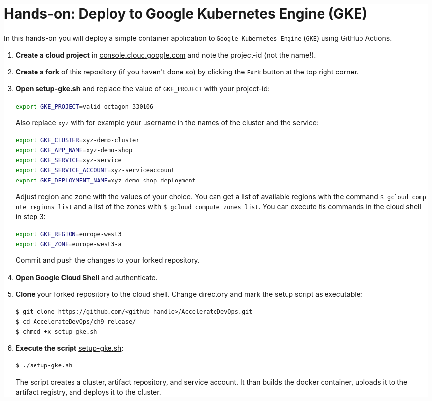 # Hands-on: Deploy to Google Kubernetes Engine (GKE)

In this hands-on you will deploy a simple container application to `Google Kubernetes Engine` (`GKE`) using GitHub Actions.

1. __Create a cloud project__ in [console.cloud.google.com](https://console.cloud.google.com/projectselector2/home/dashboard) and note the project-id (not the name!).

2. __Create a fork__ of [this repository](https://github.com/wulfland/AccelerateDevOps) (if you haven't done so) by clicking the `Fork` button at the top right corner. 

3. __Open [setup-gke.sh](setup-gke.sh)__ and replace the value of `GKE_PROJECT` with your project-id:

    ```bash
    export GKE_PROJECT=valid-octagon-330106
    ```
 
    Also replace `xyz` with for example your username in the names of the cluster and the service:  

    ```bash
    export GKE_CLUSTER=xyz-demo-cluster
    export GKE_APP_NAME=xyz-demo-shop
    export GKE_SERVICE=xyz-service
    export GKE_SERVICE_ACCOUNT=xyz-serviceaccount
    export GKE_DEPLOYMENT_NAME=xyz-demo-shop-deployment
    ```

    Adjust region and zone with the values of your choice. You can get a list of available regions with the command `$ gcloud compute regions list` and a list of the zones with `$ gcloud compute zones list`. You can execute tis commands in the cloud shell in step 3:

    ```bash
    export GKE_REGION=europe-west3
    export GKE_ZONE=europe-west3-a
    ```

    Commit and push the changes to your forked repository.

4. __Open [Google Cloud Shell](https://cloud.google.com/shell)__ and authenticate.

5. __Clone__ your forked repository to the cloud shell. Change directory and mark the setup script as executable:

    ```console
    $ git clone https://github.com/<github-handle>/AccelerateDevOps.git
    $ cd AccelerateDevOps/ch9_release/
    $ chmod +x setup-gke.sh
    ```

6. __Execute the script__ [setup-gke.sh](setup-gke.sh):

    ```console
    $ ./setup-gke.sh
    ```

    The script creates a cluster, artifact repository, and service account. 
    It than builds the docker container, uploads it to the artifact registry, and deploys it to the cluster.

